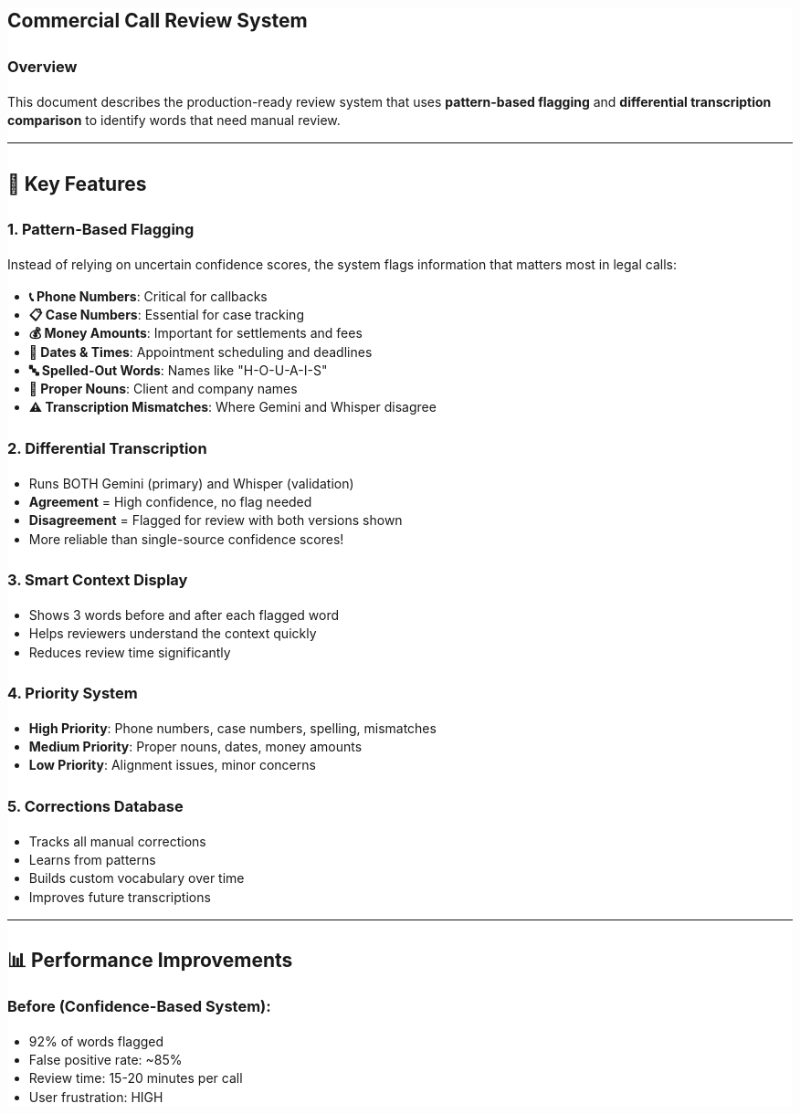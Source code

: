 ## Commercial Call Review System

### Overview
This document describes the production-ready review system that uses **pattern-based flagging** and **differential transcription comparison** to identify words that need manual review.

---

## 🎯 Key Features

### 1. **Pattern-Based Flagging**
Instead of relying on uncertain confidence scores, the system flags information that matters most in legal calls:

- **📞 Phone Numbers**: Critical for callbacks
- **📋 Case Numbers**: Essential for case tracking  
- **💰 Money Amounts**: Important for settlements and fees
- **📅 Dates & Times**: Appointment scheduling and deadlines
- **🔤 Spelled-Out Words**: Names like "H-O-U-A-I-S"
- **👤 Proper Nouns**: Client and company names
- **⚠️ Transcription Mismatches**: Where Gemini and Whisper disagree

### 2. **Differential Transcription**
- Runs BOTH Gemini (primary) and Whisper (validation)
- **Agreement** = High confidence, no flag needed
- **Disagreement** = Flagged for review with both versions shown
- More reliable than single-source confidence scores!

### 3. **Smart Context Display**
- Shows 3 words before and after each flagged word
- Helps reviewers understand the context quickly
- Reduces review time significantly

### 4. **Priority System**
- **High Priority**: Phone numbers, case numbers, spelling, mismatches
- **Medium Priority**: Proper nouns, dates, money amounts
- **Low Priority**: Alignment issues, minor concerns

### 5. **Corrections Database**
- Tracks all manual corrections
- Learns from patterns
- Builds custom vocabulary over time
- Improves future transcriptions

---

## 📊 Performance Improvements

### Before (Confidence-Based System):
- 92% of words flagged
- False positive rate: ~85%
- Review time: 15-20 minutes per call
- User frustration: HIGH
